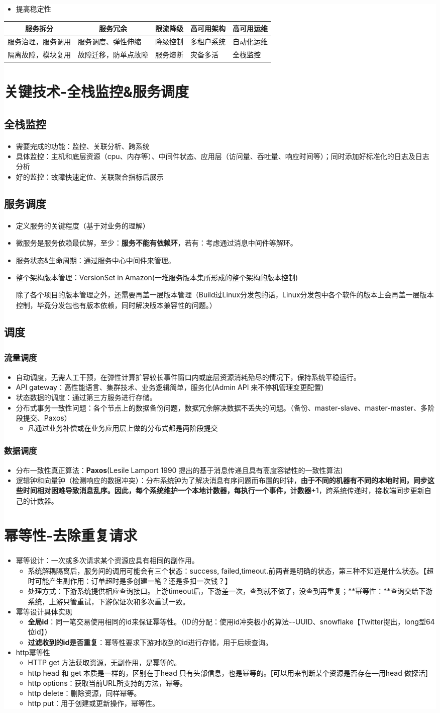 * 提高稳定性

| 服务拆分           | 服务冗余             | 限流降级 | 高可用架构 | 高可用运维 |
| ------------------ | -------------------- | -------- | ---------- | ---------- |
| 服务治理，服务调用 | 服务调度、弹性伸缩   | 降级控制 | 多租户系统 | 自动化运维 |
| 隔离故障，模块复用 | 故障迁移，防单点故障 | 服务熔断 | 灾备多活   | 全栈监控   |

# 关键技术-全栈监控&服务调度

## 全栈监控

* 需要完成的功能：监控、关联分析、跨系统
* 具体监控：主机和底层资源（cpu、内存等）、中间件状态、应用层（访问量、吞吐量、响应时间等）；同时添加好标准化的日志及日志分析
* 好的监控：故障快速定位、关联聚合指标后展示

## 服务调度

* 定义服务的关键程度（基于对业务的理解）

* 微服务是服务依赖最优解，至少：**服务不能有依赖环**，若有：考虑通过消息中间件等解环。

* 服务状态&生命周期：通过服务中心中间件来管理。

* 整个架构版本管理：VersionSet in Amazon(一堆服务版本集所形成的整个架构的版本控制)

  ​    除了各个项目的版本管理之外，还需要再盖一层版本管理（Build过Linux分发包的话，Linux分发包中各个软件的版本上会再盖一层版本控制，毕竟分发包也有版本依赖，同时解决版本兼容性的问题。）

## 调度

### 流量调度

* 自动调度，无需人工干预，在弹性计算扩容较长事件窗口内或底层资源消耗殆尽的情况下，保持系统平稳运行。
* API gateway：高性能语言、集群技术、业务逻辑简单，服务化(Admin API 来不停机管理变更配置)
* 状态数据的调度：通过第三方服务进行存储。
* 分布式事务一致性问题：各个节点上的数据备份问题，数据冗余解决数据不丢失的问题。（备份、master-slave、master-master、多阶段提交、Paxos）
  * 凡通过业务补偿或在业务应用层上做的分布式都是两阶段提交

### 数据调度

* 分布一致性真正算法：**Paxos**(Lesile Lamport 1990 提出的基于消息传递且具有高度容错性的一致性算法)
* 逻辑钟和向量钟（检测响应的数据冲突）：分布系统钟为了解决消息有序问题而布置的时钟，**由于不同的机器有不同的本地时间，同步这些时间相对困难导致消息乱序。因此，每个系统维护一个本地计数器，每执行一个事件，计数器**+1，跨系统传递时，接收端同步更新自己的计数器。

# 幂等性-去除重复请求

* 幂等设计：一次或多次请求某个资源应具有相同的副作用。
  * 系统解耦隔离后，服务间的调用可能会有三个状态：success, failed,timeout.前两者是明确的状态，第三种不知道是什么状态。【超时可能产生副作用：订单超时是多创建一笔？还是多扣一次钱？】
  * 处理方式：下游系统提供相应查询接口。上游timeout后，下游差一次，查到就不做了，没查到再重复；**幂等性：**查询交给下游系统，上游只管重试，下游保证次和多次重试一致。
* 幂等设计具体实现
  * **全局id**：同一笔交易使用相同的id来保证幂等性。（ID的分配：使用id冲突极小的算法--UUID、snowflake【Twitter提出，long型64位id】）
  * **过滤收到的id是否重复**：幂等性要求下游对收到的id进行存储，用于后续查询。
* http幂等性
  * HTTP get 方法获取资源，无副作用，是幂等的。
  * http head 和 get 本质是一样的，区别在于head 只有头部信息，也是幂等的。[可以用来判断某个资源是否存在—用head 做探活]
  * http options：获取当前URL所支持的方法，幂等。
  * http delete：删除资源，同样幂等。
  * http put：用于创建或更新操作，幂等性。
